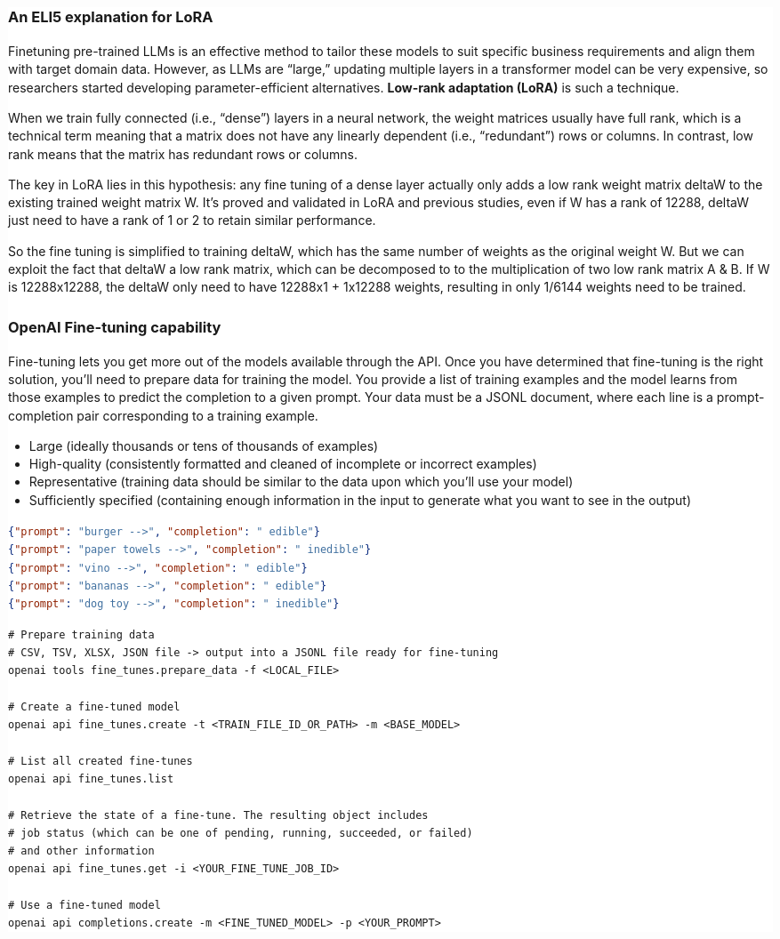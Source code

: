 ### An ELI5 explanation for LoRA
Finetuning pre-trained LLMs is an effective method to tailor these models to suit specific business requirements and align them with target domain data. However, as LLMs are “large,” updating multiple layers in a transformer model can be very expensive, so researchers started developing parameter-efficient alternatives. **Low-rank adaptation (LoRA)** is such a technique.

When we train fully connected (i.e., “dense”) layers in a neural network, the weight matrices usually have full rank, which is a technical term meaning that a matrix does not have any linearly dependent (i.e., “redundant”) rows or columns. In contrast, low rank means that the matrix has redundant rows or columns.

The key in LoRA lies in this hypothesis: any fine tuning of a dense layer actually only adds a low rank weight matrix deltaW to the existing trained weight matrix W. It’s proved and validated in LoRA and previous studies, even if W has a rank of 12288, deltaW just need to have a rank of 1 or 2 to retain similar performance.

So the fine tuning is simplified to training deltaW, which has the same number of weights as the original weight W. But we can exploit the fact that deltaW a low rank matrix, which can be decomposed to to the multiplication of two low rank matrix A & B. If W is 12288x12288, the deltaW only need to have 12288x1 + 1x12288 weights, resulting in only 1/6144 weights need to be trained.

### OpenAI Fine-tuning capability
Fine-tuning lets you get more out of the models available through the API. Once you have determined that fine-tuning is the right solution, you’ll need to prepare data for training the model. You provide a list of training examples and the model learns from those examples to predict the completion to a given prompt. Your data must be a JSONL document, where each line is a prompt-completion pair corresponding to a training example.

- Large (ideally thousands or tens of thousands of examples)
- High-quality (consistently formatted and cleaned of incomplete or incorrect examples)
- Representative (training data should be similar to the data upon which you’ll use your model)
- Sufficiently specified (containing enough information in the input to generate what you want to see in the output)

```json
{"prompt": "burger -->", "completion": " edible"}
{"prompt": "paper towels -->", "completion": " inedible"}
{"prompt": "vino -->", "completion": " edible"}
{"prompt": "bananas -->", "completion": " edible"}
{"prompt": "dog toy -->", "completion": " inedible"}
```

```
# Prepare training data
# CSV, TSV, XLSX, JSON file -> output into a JSONL file ready for fine-tuning
openai tools fine_tunes.prepare_data -f <LOCAL_FILE>

# Create a fine-tuned model
openai api fine_tunes.create -t <TRAIN_FILE_ID_OR_PATH> -m <BASE_MODEL>

# List all created fine-tunes
openai api fine_tunes.list

# Retrieve the state of a fine-tune. The resulting object includes
# job status (which can be one of pending, running, succeeded, or failed)
# and other information
openai api fine_tunes.get -i <YOUR_FINE_TUNE_JOB_ID>

# Use a fine-tuned model
openai api completions.create -m <FINE_TUNED_MODEL> -p <YOUR_PROMPT>
```

